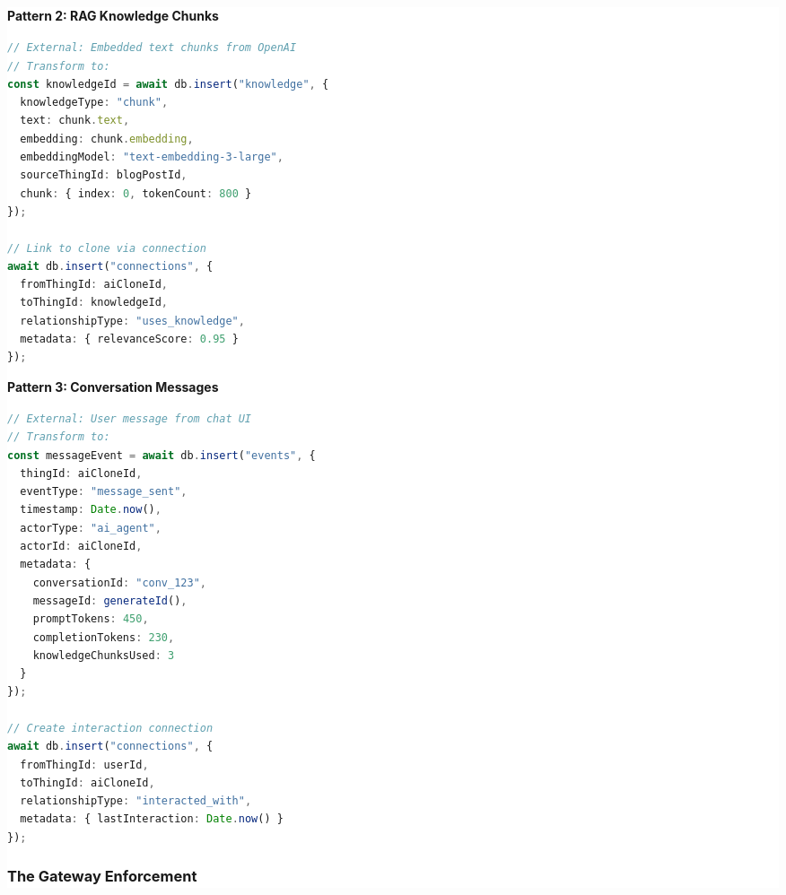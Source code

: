 **Pattern 2: RAG Knowledge Chunks**
```typescript
// External: Embedded text chunks from OpenAI
// Transform to:
const knowledgeId = await db.insert("knowledge", {
  knowledgeType: "chunk",
  text: chunk.text,
  embedding: chunk.embedding,
  embeddingModel: "text-embedding-3-large",
  sourceThingId: blogPostId,
  chunk: { index: 0, tokenCount: 800 }
});

// Link to clone via connection
await db.insert("connections", {
  fromThingId: aiCloneId,
  toThingId: knowledgeId,
  relationshipType: "uses_knowledge",
  metadata: { relevanceScore: 0.95 }
});
```

**Pattern 3: Conversation Messages**
```typescript
// External: User message from chat UI
// Transform to:
const messageEvent = await db.insert("events", {
  thingId: aiCloneId,
  eventType: "message_sent",
  timestamp: Date.now(),
  actorType: "ai_agent",
  actorId: aiCloneId,
  metadata: {
    conversationId: "conv_123",
    messageId: generateId(),
    promptTokens: 450,
    completionTokens: 230,
    knowledgeChunksUsed: 3
  }
});

// Create interaction connection
await db.insert("connections", {
  fromThingId: userId,
  toThingId: aiCloneId,
  relationshipType: "interacted_with",
  metadata: { lastInteraction: Date.now() }
});
```

### The Gateway Enforcement
